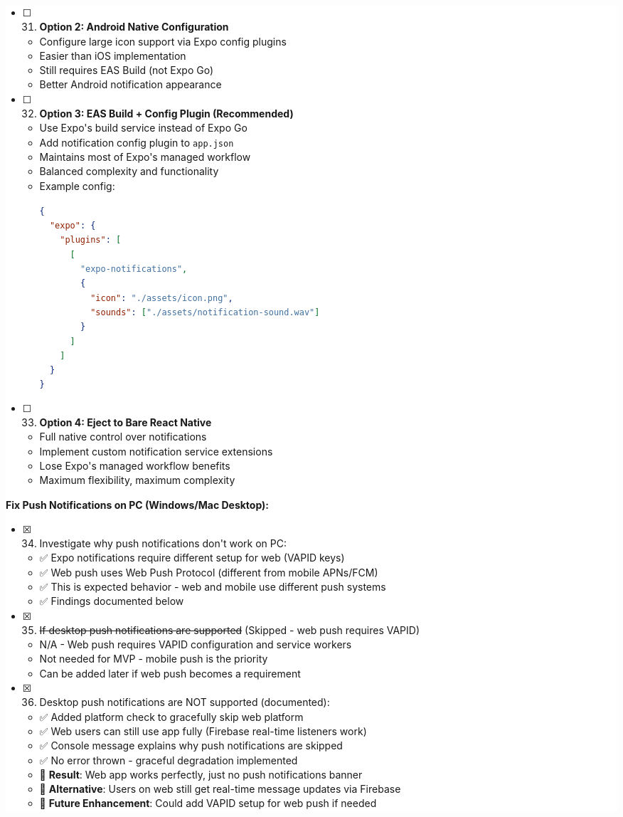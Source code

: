 - [ ] 31. **Option 2: Android Native Configuration**

  - Configure large icon support via Expo config plugins
  - Easier than iOS implementation
  - Still requires EAS Build (not Expo Go)
  - Better Android notification appearance

- [ ] 32. **Option 3: EAS Build + Config Plugin (Recommended)**

  - Use Expo's build service instead of Expo Go
  - Add notification config plugin to `app.json`
  - Maintains most of Expo's managed workflow
  - Balanced complexity and functionality
  - Example config:
    ```json
    {
      "expo": {
        "plugins": [
          [
            "expo-notifications",
            {
              "icon": "./assets/icon.png",
              "sounds": ["./assets/notification-sound.wav"]
            }
          ]
        ]
      }
    }
    ```

- [ ] 33. **Option 4: Eject to Bare React Native**
  - Full native control over notifications
  - Implement custom notification service extensions
  - Lose Expo's managed workflow benefits
  - Maximum flexibility, maximum complexity

**Fix Push Notifications on PC (Windows/Mac Desktop):**

- [x] 34. Investigate why push notifications don't work on PC:

  - ✅ Expo notifications require different setup for web (VAPID keys)
  - ✅ Web push uses Web Push Protocol (different from mobile APNs/FCM)
  - ✅ This is expected behavior - web and mobile use different push systems
  - ✅ Findings documented below

- [x] 35. ~~If desktop push notifications are supported~~ (Skipped - web push requires VAPID)

  - N/A - Web push requires VAPID configuration and service workers
  - Not needed for MVP - mobile push is the priority
  - Can be added later if web push becomes a requirement

- [x] 36. Desktop push notifications are NOT supported (documented):
  - ✅ Added platform check to gracefully skip web platform
  - ✅ Web users can still use app fully (Firebase real-time listeners work)
  - ✅ Console message explains why push notifications are skipped
  - ✅ No error thrown - graceful degradation implemented
  - 📝 **Result**: Web app works perfectly, just no push notifications banner
  - 📝 **Alternative**: Users on web still get real-time message updates via Firebase
  - 📝 **Future Enhancement**: Could add VAPID setup for web push if needed
